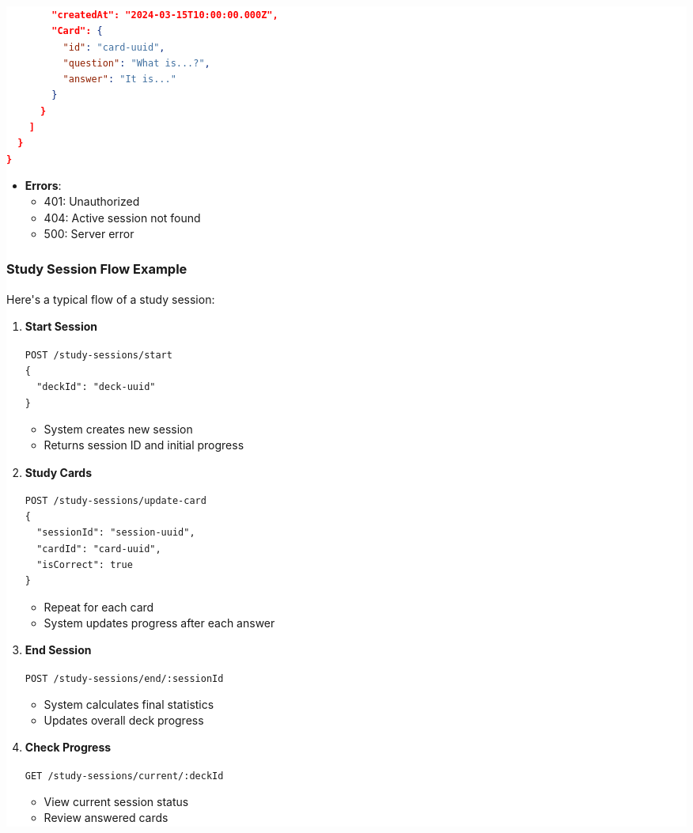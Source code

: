   ```json
          "createdAt": "2024-03-15T10:00:00.000Z",
          "Card": {
            "id": "card-uuid",
            "question": "What is...?",
            "answer": "It is..."
          }
        }
      ]
    }
  }
  ```
- **Errors**:
  - 401: Unauthorized
  - 404: Active session not found
  - 500: Server error

### Study Session Flow Example

Here's a typical flow of a study session:

1. **Start Session**
   ```http
   POST /study-sessions/start
   {
     "deckId": "deck-uuid"
   }
   ```
   - System creates new session
   - Returns session ID and initial progress

2. **Study Cards**
   ```http
   POST /study-sessions/update-card
   {
     "sessionId": "session-uuid",
     "cardId": "card-uuid",
     "isCorrect": true
   }
   ```
   - Repeat for each card
   - System updates progress after each answer

3. **End Session**
   ```http
   POST /study-sessions/end/:sessionId
   ```
   - System calculates final statistics
   - Updates overall deck progress

4. **Check Progress**
   ```http
   GET /study-sessions/current/:deckId
   ```
   - View current session status
   - Review answered cards

